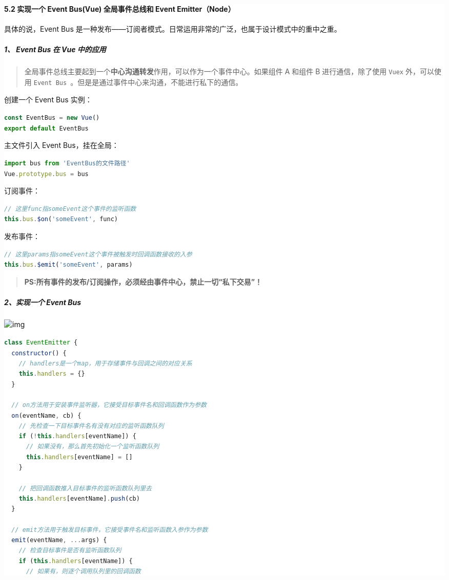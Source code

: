 

#### 5.2 实现一个 Event Bus(Vue) 全局事件总线和 Event Emitter（Node）

具体的说，Event Bus 是一种发布——订阅者模式。日常运用非常的广泛，也属于设计模式中的重中之重。



##### 1、 Event Bus 在 Vue 中的应用

> 全局事件总线主要起到一个**中心沟通转发**作用，可以作为一个事件中心。如果组件 A 和组件 B 进行通信，除了使用 `Vuex` 外，可以使用 `Event Bus `。但是是通过事件中心来沟通，不能进行私下的通信。

创建一个 Event Bus 实例：

```javascript
const EventBus = new Vue()
export default EventBus
```

主文件引入 Event Bus，挂在全局：

```javascript
import bus from 'EventBus的文件路径'
Vue.prototype.bus = bus
```

订阅事件：

```javascript
// 这里func指someEvent这个事件的监听函数
this.bus.$on('someEvent', func)
```

发布事件：

```javascript
// 这里params指someEvent这个事件被触发时回调函数接收的入参
this.bus.$emit('someEvent', params)
```

> **PS:所有事件的发布/订阅操作，必须经由事件中心，禁止一切“私下交易”！**



##### 2、实现一个 Event Bus

![img](https://user-gold-cdn.xitu.io/2019/4/5/169ed4a77700d98e?imageView2/0/w/1280/h/960/format/webp/ignore-error/1)

```javascript
class EventEmitter {
  constructor() {
    // handlers是一个map，用于存储事件与回调之间的对应关系
    this.handlers = {}
  }

  // on方法用于安装事件监听器，它接受目标事件名和回调函数作为参数
  on(eventName, cb) {
    // 先检查一下目标事件名有没有对应的监听函数队列
    if (!this.handlers[eventName]) {
      // 如果没有，那么首先初始化一个监听函数队列
      this.handlers[eventName] = []
    }

    // 把回调函数推入目标事件的监听函数队列里去
    this.handlers[eventName].push(cb)
  }

  // emit方法用于触发目标事件，它接受事件名和监听函数入参作为参数
  emit(eventName, ...args) {
    // 检查目标事件是否有监听函数队列
    if (this.handlers[eventName]) {
      // 如果有，则逐个调用队列里的回调函数
```